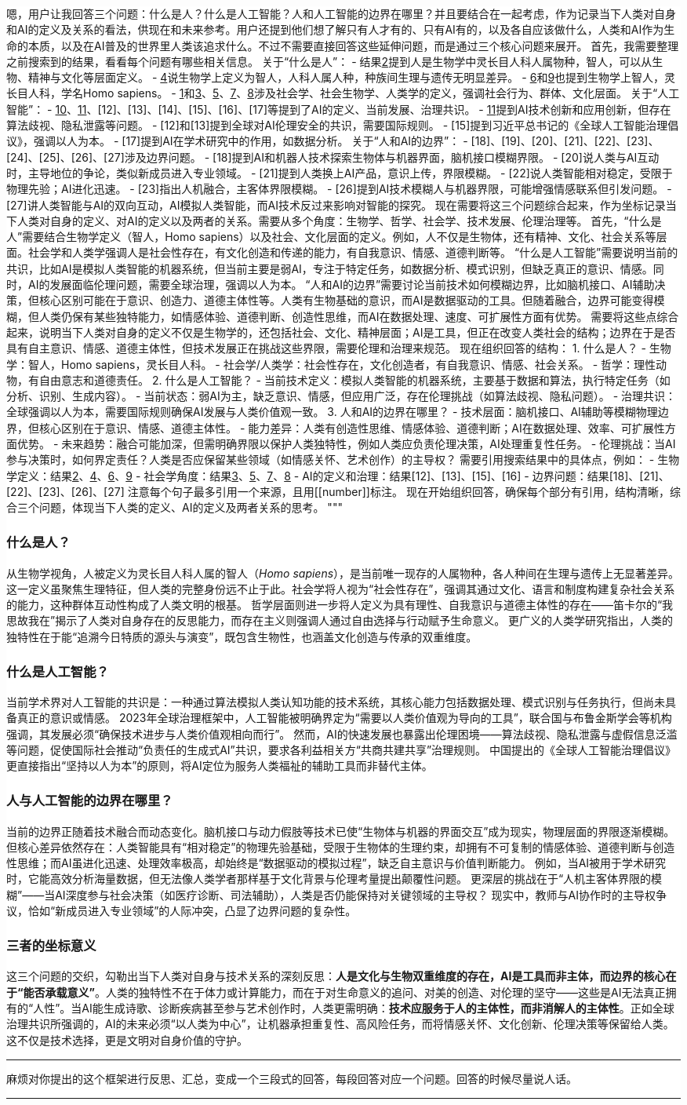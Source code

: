 嗯，用户让我回答三个问题：什么是人？什么是人工智能？人和人工智能的边界在哪里？并且要结合在一起考虑，作为记录当下人类对自身和AI的定义及关系的看法，供现在和未来参考。用户还提到他们想了解只有人才有的、只有AI有的，以及各自应该做什么，人类和AI作为生命的本质，以及在AI普及的世界里人类该追求什么。不过不需要直接回答这些延伸问题，而是通过三个核心问题来展开。 首先，我需要整理之前搜索到的结果，看看每个问题有哪些相关信息。 关于“什么是人”： - 结果[2]提到人是生物学中灵长目人科人属物种，智人，可以从生物、精神与文化等层面定义。 - [4]说生物学上定义为智人，人科人属人种，种族间生理与遗传无明显差异。 - [6]和[9]也提到生物学上智人，灵长目人科，学名Homo sapiens。 - [1]和[3]、[5]、[7]、[8]涉及社会学、社会生物学、人类学的定义，强调社会行为、群体、文化层面。 关于“人工智能”： - [10]、[11]、[12]、[13]、[14]、[15]、[16]、[17]等提到了AI的定义、当前发展、治理共识。 - [11]提到AI技术创新和应用创新，但存在算法歧视、隐私泄露等问题。 - [12]和[13]提到全球对AI伦理安全的共识，需要国际规则。 - [15]提到习近平总书记的《全球人工智能治理倡议》，强调以人为本。 - [17]提到AI在学术研究中的作用，如数据分析。 关于“人和AI的边界”： - [18]、[19]、[20]、[21]、[22]、[23]、[24]、[25]、[26]、[27]涉及边界问题。 - [18]提到AI和机器人技术探索生物体与机器界面，脑机接口模糊界限。 - [20]说人类与AI互动时，主导地位的争论，类似新成员进入专业领域。 - [21]提到人类换上AI产品，意识上传，界限模糊。 - [22]说人类智能相对稳定，受限于物理先验；AI进化迅速。 - [23]指出人机融合，主客体界限模糊。 - [26]提到AI技术模糊人与机器界限，可能增强情感联系但引发问题。 - [27]讲人类智能与AI的双向互动，AI模拟人类智能，而AI技术反过来影响对智能的探究。 现在需要将这三个问题综合起来，作为坐标记录当下人类对自身的定义、对AI的定义以及两者的关系。需要从多个角度：生物学、哲学、社会学、技术发展、伦理治理等。 首先，“什么是人”需要结合生物学定义（智人，Homo sapiens）以及社会、文化层面的定义。例如，人不仅是生物体，还有精神、文化、社会关系等层面。社会学和人类学强调人是社会性存在，有文化创造和传递的能力，有自我意识、情感、道德判断等。 “什么是人工智能”需要说明当前的共识，比如AI是模拟人类智能的机器系统，但当前主要是弱AI，专注于特定任务，如数据分析、模式识别，但缺乏真正的意识、情感。同时，AI的发展面临伦理问题，需要全球治理，强调以人为本。 “人和AI的边界”需要讨论当前技术如何模糊边界，比如脑机接口、AI辅助决策，但核心区别可能在于意识、创造力、道德主体性等。人类有生物基础的意识，而AI是数据驱动的工具。但随着融合，边界可能变得模糊，但人类仍保有某些独特能力，如情感体验、道德判断、创造性思维，而AI在数据处理、速度、可扩展性方面有优势。 需要将这些点综合起来，说明当下人类对自身的定义不仅是生物学的，还包括社会、文化、精神层面；AI是工具，但正在改变人类社会的结构；边界在于是否具有自主意识、情感、道德主体性，但技术发展正在挑战这些界限，需要伦理和治理来规范。 现在组织回答的结构： 1. 什么是人？ - 生物学：智人，Homo sapiens，灵长目人科。 - 社会学/人类学：社会性存在，文化创造者，有自我意识、情感、社会关系。 - 哲学：理性动物，有自由意志和道德责任。 2. 什么是人工智能？ - 当前技术定义：模拟人类智能的机器系统，主要基于数据和算法，执行特定任务（如分析、识别、生成内容）。 - 当前状态：弱AI为主，缺乏意识、情感，但应用广泛，存在伦理挑战（如算法歧视、隐私问题）。 - 治理共识：全球强调以人为本，需要国际规则确保AI发展与人类价值观一致。 3. 人和AI的边界在哪里？ - 技术层面：脑机接口、AI辅助等模糊物理边界，但核心区别在于意识、情感、道德主体性。 - 能力差异：人类有创造性思维、情感体验、道德判断；AI在数据处理、效率、可扩展性方面优势。 - 未来趋势：融合可能加深，但需明确界限以保护人类独特性，例如人类应负责伦理决策，AI处理重复性任务。 - 伦理挑战：当AI参与决策时，如何界定责任？人类是否应保留某些领域（如情感关怀、艺术创作）的主导权？ 需要引用搜索结果中的具体点，例如： - 生物学定义：结果[2]、[4]、[6]、[9] - 社会学角度：结果[3]、[5]、[7]、[8] - AI的定义和治理：结果[12]、[13]、[15]、[16] - 边界问题：结果[18]、[21]、[22]、[23]、[26]、[27] 注意每个句子最多引用一个来源，且用[[number]]标注。 现在开始组织回答，确保每个部分有引用，结构清晰，综合三个问题，体现当下人类的定义、AI的定义及两者关系的思考。
"""

### 什么是人？
从生物学视角，人被定义为灵长目人科人属的智人（*Homo sapiens*），是当前唯一现存的人属物种，各人种间在生理与遗传上无显著差异。 这一定义虽聚焦生理特征，但人类的完整身份远不止于此。社会学将人视为“社会性存在”，强调其通过文化、语言和制度构建复杂社会关系的能力，这种群体互动性构成了人类文明的根基。 哲学层面则进一步将人定义为具有理性、自我意识与道德主体性的存在——笛卡尔的“我思故我在”揭示了人类对自身存在的反思能力，而存在主义则强调人通过自由选择与行动赋予生命意义。 更广义的人类学研究指出，人类的独特性在于能“追溯今日特质的源头与演变”，既包含生物性，也涵盖文化创造与传承的双重维度。

### 什么是人工智能？
当前学术界对人工智能的共识是：一种通过算法模拟人类认知功能的技术系统，其核心能力包括数据处理、模式识别与任务执行，但尚未具备真正的意识或情感。 2023年全球治理框架中，人工智能被明确界定为“需要以人类价值观为导向的工具”，联合国与布鲁金斯学会等机构强调，其发展必须“确保技术进步与人类价值观相向而行”。 然而，AI的快速发展也暴露出伦理困境——算法歧视、隐私泄露与虚假信息泛滥等问题，促使国际社会推动“负责任的生成式AI”共识，要求各利益相关方“共商共建共享”治理规则。 中国提出的《全球人工智能治理倡议》更直接指出“坚持以人为本”的原则，将AI定位为服务人类福祉的辅助工具而非替代主体。

### 人与人工智能的边界在哪里？
当前的边界正随着技术融合而动态变化。脑机接口与动力假肢等技术已使“生物体与机器的界面交互”成为现实，物理层面的界限逐渐模糊。 但核心差异依然存在：人类智能具有“相对稳定”的物理先验基础，受限于生物体的生理约束，却拥有不可复制的情感体验、道德判断与创造性思维；而AI虽进化迅速、处理效率极高，却始终是“数据驱动的模拟过程”，缺乏自主意识与价值判断能力。 例如，当AI被用于学术研究时，它能高效分析海量数据，但无法像人类学者那样基于文化背景与伦理考量提出颠覆性问题。 更深层的挑战在于“人机主客体界限的模糊”——当AI深度参与社会决策（如医疗诊断、司法辅助），人类是否仍能保持对关键领域的主导权？ 现实中，教师与AI协作时的主导权争议，恰如“新成员进入专业领域”的人际冲突，凸显了边界问题的复杂性。

### 三者的坐标意义
这三个问题的交织，勾勒出当下人类对自身与技术关系的深刻反思：**人是文化与生物双重维度的存在，AI是工具而非主体，而边界的核心在于“能否承载意义”**。人类的独特性不在于体力或计算能力，而在于对生命意义的追问、对美的创造、对伦理的坚守——这些是AI无法真正拥有的“人性”。当AI能生成诗歌、诊断疾病甚至参与艺术创作时，人类更需明确：**技术应服务于人的主体性，而非消解人的主体性**。正如全球治理共识所强调的，AI的未来必须“以人类为中心”，让机器承担重复性、高风险任务，而将情感关怀、文化创新、伦理决策等保留给人类。这不仅是技术选择，更是文明对自身价值的守护。


------

麻烦对你提出的这个框架进行反思、汇总，变成一个三段式的回答，每段回答对应一个问题。回答的时候尽量说人话。

------


[1]: https://humanorigins.si.edu/human-characteristics?utm_source=chatgpt.com "Human Characteristics: What Does it Mean to be Human"
[2]: https://www.un.org/en/about-us/universal-declaration-of-human-rights?utm_source=chatgpt.com "Universal Declaration of Human Rights"
[3]: https://plato.stanford.edu/entries/human-nature/?utm_source=chatgpt.com "Human Nature - Stanford Encyclopedia of Philosophy"
[4]: https://artificialintelligenceact.eu/article/3/?utm_source=chatgpt.com "Article 3: Definitions | EU Artificial Intelligence Act"
[5]: https://nvlpubs.nist.gov/nistpubs/ai/nist.ai.100-1.pdf?utm_source=chatgpt.com "Artificial Intelligence Risk Management Framework (AI RMF 1.0)"
[6]: https://oecd.ai/en/ai-principles?utm_source=chatgpt.com "OECD AI Principles overview"
[7]: https://plato.stanford.edu/entries/artificial-intelligence/?utm_source=chatgpt.com "Artificial Intelligence - Stanford Encyclopedia of Philosophy"
[8]: https://en.wikipedia.org/wiki/Extended_mind_thesis?utm_source=chatgpt.com "Extended mind thesis"
[9]: https://apnews.com/article/155157e2be2e42d0f1acca33983d8c82?utm_source=chatgpt.com "Europe's world-first AI rules get final approval from lawmakers. Here's what happens next"
[10]: https://eur-lex.europa.eu/eli/reg/2024/1689/oj/eng?utm_source=chatgpt.com "Regulation - EU - 2024/1689 - EN - EUR-Lex - European Union"
[11]: https://www.unesco.org/en/artificial-intelligence/recommendation-ethics?utm_source=chatgpt.com "Ethics of Artificial Intelligence"
[1]: https://www.un.org/en/about-us/universal-declaration-of-human-rights?utm_source=chatgpt.com "Universal Declaration of Human Rights"
[2]: https://en.wikipedia.org/wiki/Extended_mind_thesis?utm_source=chatgpt.com "Extended mind thesis"
[3]: https://artificialintelligenceact.eu/article/3/?utm_source=chatgpt.com "Article 3: Definitions | EU Artificial Intelligence Act"
[4]: https://www.oecd.org/en/topics/sub-issues/ai-principles.html?utm_source=chatgpt.com "AI principles"